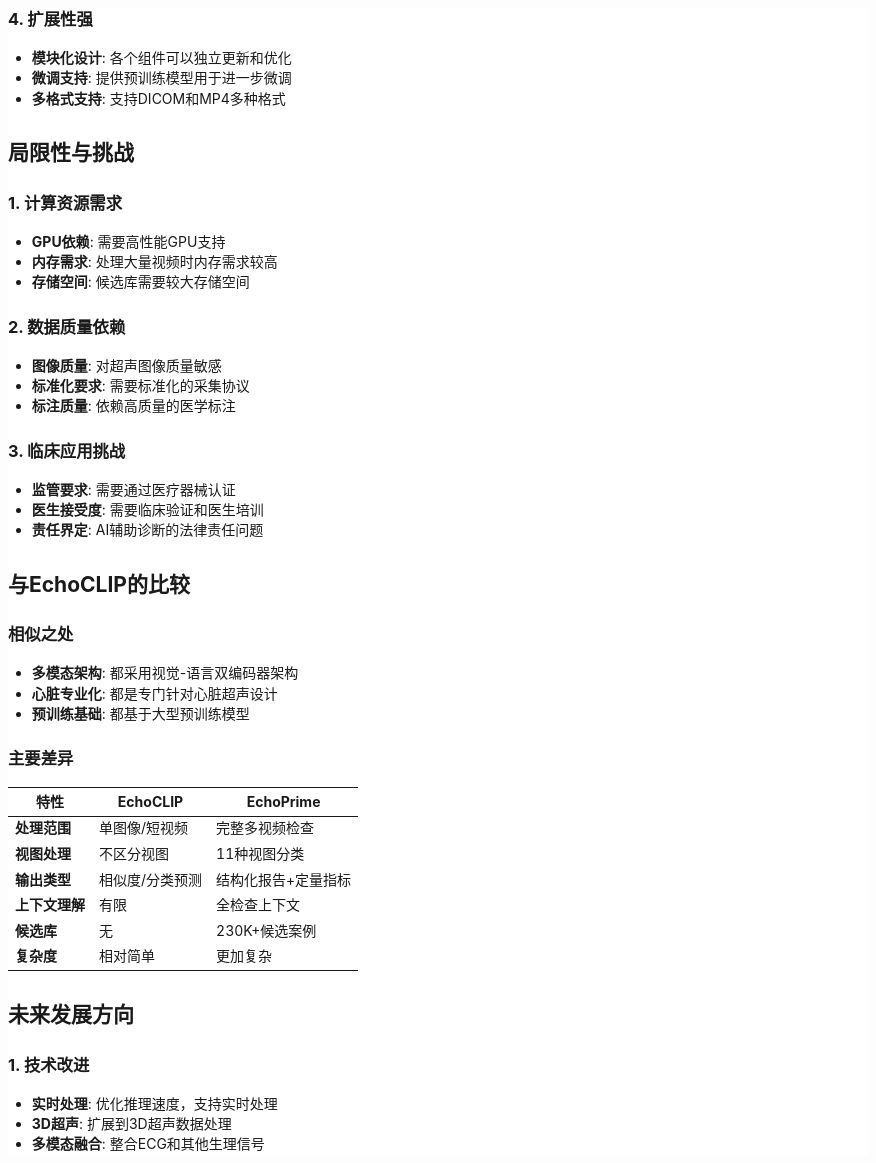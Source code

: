 ### 4. 扩展性强
- **模块化设计**: 各个组件可以独立更新和优化
- **微调支持**: 提供预训练模型用于进一步微调
- **多格式支持**: 支持DICOM和MP4多种格式

## 局限性与挑战

### 1. 计算资源需求
- **GPU依赖**: 需要高性能GPU支持
- **内存需求**: 处理大量视频时内存需求较高
- **存储空间**: 候选库需要较大存储空间

### 2. 数据质量依赖
- **图像质量**: 对超声图像质量敏感
- **标准化要求**: 需要标准化的采集协议
- **标注质量**: 依赖高质量的医学标注

### 3. 临床应用挑战
- **监管要求**: 需要通过医疗器械认证
- **医生接受度**: 需要临床验证和医生培训
- **责任界定**: AI辅助诊断的法律责任问题

## 与EchoCLIP的比较

### 相似之处
- **多模态架构**: 都采用视觉-语言双编码器架构
- **心脏专业化**: 都是专门针对心脏超声设计
- **预训练基础**: 都基于大型预训练模型

### 主要差异

| 特性 | EchoCLIP | EchoPrime |
|------|----------|-----------|
| **处理范围** | 单图像/短视频 | 完整多视频检查 |
| **视图处理** | 不区分视图 | 11种视图分类 |
| **输出类型** | 相似度/分类预测 | 结构化报告+定量指标 |
| **上下文理解** | 有限 | 全检查上下文 |
| **候选库** | 无 | 230K+候选案例 |
| **复杂度** | 相对简单 | 更加复杂 |

## 未来发展方向

### 1. 技术改进
- **实时处理**: 优化推理速度，支持实时处理
- **3D超声**: 扩展到3D超声数据处理
- **多模态融合**: 整合ECG和其他生理信号
